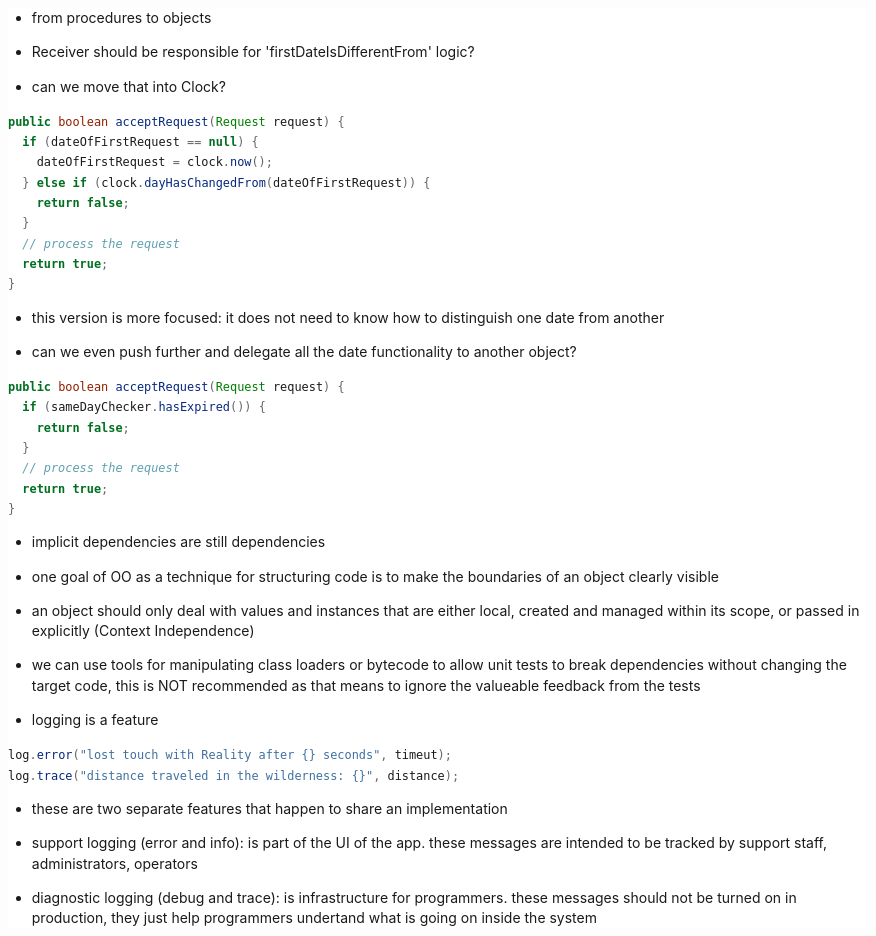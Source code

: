 * from procedures to objects

- Receiver should be responsible for 'firstDateIsDifferentFrom' logic?

- can we move that into Clock?

```java
public boolean acceptRequest(Request request) {
  if (dateOfFirstRequest == null) {
    dateOfFirstRequest = clock.now();
  } else if (clock.dayHasChangedFrom(dateOfFirstRequest)) {
    return false;
  }
  // process the request
  return true;
}
```

- this version is more focused: it does not need to know how to distinguish one date from another

- can we even push further and delegate all the date functionality to another object?

```java
public boolean acceptRequest(Request request) {
  if (sameDayChecker.hasExpired()) {
    return false;
  }
  // process the request
  return true;
}
```

* implicit dependencies are still dependencies

- one goal of OO as a technique for structuring code is to make the boundaries of an object clearly visible

- an object should only deal with values and instances that are either local,
  created and managed within its scope, or passed in explicitly (Context Independence)

- we can use tools for manipulating class loaders or bytecode to allow unit
  tests to break dependencies without changing the target code, this is NOT
  recommended as that means to ignore the valueable feedback from the tests

* logging is a feature


```java
log.error("lost touch with Reality after {} seconds", timeut);
log.trace("distance traveled in the wilderness: {}", distance);
```

- these are two separate features that happen to share an implementation

- support logging (error and info): is part of the UI of the app. these messages
  are intended to be tracked by support staff, administrators, operators

- diagnostic logging (debug and trace): is infrastructure for programmers. these
  messages should not be turned on in production, they just help programmers
  undertand what is going on inside the system
